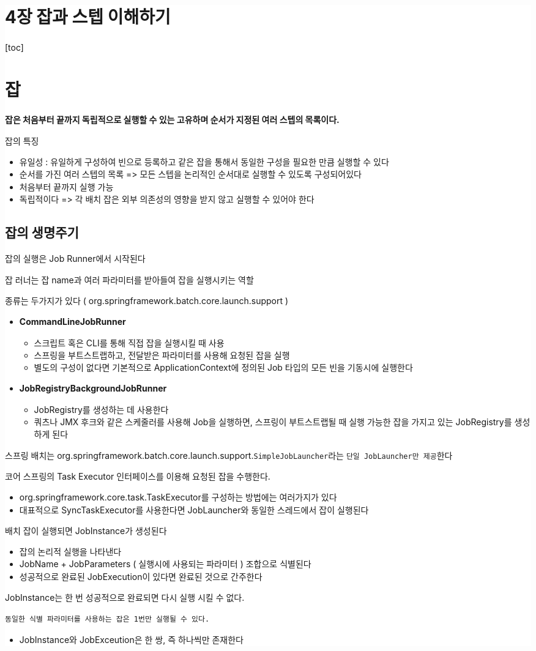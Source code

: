 # 4장 잡과 스텝 이해하기

 

[toc]





# 잡

**잡은 처음부터 끝까지 독립적으로 실행할 수 있는 고유하며 순서가 지정된 여러 스텝의 목록이다.**

잡의 특징

- 유일성 : 유일하게 구성하여 빈으로 등록하고  같은 잡을 통해서 동일한 구성을 필요한 만큼 실행할 수 있다
- 순서를 가진 여러 스텝의 목록 => 모든 스텝을 논리적인 순서대로 실행할 수 있도록 구성되어있다
- 처음부터 끝까지 실행 가능
- 독립적이다 => 각 배치 잡은 외부 의존성의 영향을 받지 않고 실행할 수 있어야 한다



## 잡의 생명주기

잡의 실행은 Job Runner에서 시작된다

잡 러너는 잡 name과 여러 파라미터를 받아들여 잡을 실행시키는 역할

종류는 두가지가 있다 ( org.springframework.batch.core.launch.support )

- **CommandLineJobRunner**
  - 스크립트 혹은 CLI를 통해 직접 잡을 실행시킬 때 사용
  - 스프링을 부트스트랩하고, 전달받은 파라미터를 사용해 요청된 잡을 실행
  - 별도의 구성이 없다면 기본적으로 ApplicationContext에 정의된 Job 타입의 모든 빈을 기동시에 실행한다

- **JobRegistryBackgroundJobRunner**
  - JobRegistry를 생성하는 데 사용한다
  - 쿼츠나 JMX 후크와 같은 스케줄러를 사용해 Job을 실행하면, 스프링이 부트스트랩될 때 실행 가능한 잡을 가지고 있는 JobRegistry를 생성하게 된다

스프링 배치는 org.springframework.batch.core.launch.support.`SimpleJobLauncher`라는 `단일 JobLauncher만 제공`한다

코어 스프링의 Task Executor 인터페이스를 이용해 요청된 잡을 수행한다.

- org.springframework.core.task.TaskExecutor를 구성하는 방법에는 여러가지가 있다
- 대표적으로 SyncTaskExecutor를 사용한다면 JobLauncher와 동일한 스레드에서 잡이 실행된다

배치 잡이 실행되면 JobInstance가 생성된다

- 잡의 논리적 실행을 나타낸다
- JobName + JobParameters ( 실행시에 사용되는 파라미터 ) 조합으로 식별된다
- 성공적으로 완료된 JobExecution이 있다면 완료된 것으로 간주한다

JobInstance는 한 번 성공적으로 완료되면 다시 실행 시킬 수 없다.

`동일한 식별 파라미터를 사용하는 잡은 1번만 실행될 수 있다.`

* JobInstance와 JobExceution은 한 쌍, 즉 하나씩만 존재한다
